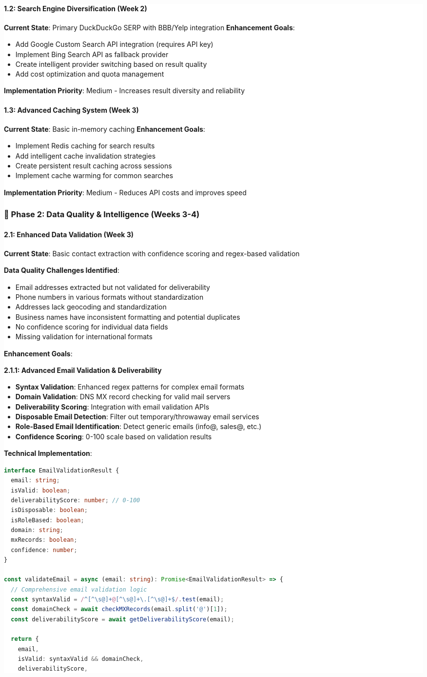 #### 1.2: Search Engine Diversification (Week 2)
**Current State**: Primary DuckDuckGo SERP with BBB/Yelp integration
**Enhancement Goals**:
- Add Google Custom Search API integration (requires API key)
- Implement Bing Search API as fallback provider
- Create intelligent provider switching based on result quality
- Add cost optimization and quota management

**Implementation Priority**: Medium - Increases result diversity and reliability

#### 1.3: Advanced Caching System (Week 3)
**Current State**: Basic in-memory caching
**Enhancement Goals**:
- Implement Redis caching for search results
- Add intelligent cache invalidation strategies
- Create persistent result caching across sessions
- Implement cache warming for common searches

**Implementation Priority**: Medium - Reduces API costs and improves speed

### 🎯 Phase 2: Data Quality & Intelligence (Weeks 3-4)

#### 2.1: Enhanced Data Validation (Week 3)
**Current State**: Basic contact extraction with confidence scoring and regex-based validation

**Data Quality Challenges Identified**:
- Email addresses extracted but not validated for deliverability
- Phone numbers in various formats without standardization
- Addresses lack geocoding and standardization
- Business names have inconsistent formatting and potential duplicates
- No confidence scoring for individual data fields
- Missing validation for international formats

**Enhancement Goals**:

**2.1.1: Advanced Email Validation & Deliverability**
- **Syntax Validation**: Enhanced regex patterns for complex email formats
- **Domain Validation**: DNS MX record checking for valid mail servers
- **Deliverability Scoring**: Integration with email validation APIs
- **Disposable Email Detection**: Filter out temporary/throwaway email services
- **Role-Based Email Identification**: Detect generic emails (info@, sales@, etc.)
- **Confidence Scoring**: 0-100 scale based on validation results

**Technical Implementation**:
```typescript
interface EmailValidationResult {
  email: string;
  isValid: boolean;
  deliverabilityScore: number; // 0-100
  isDisposable: boolean;
  isRoleBased: boolean;
  domain: string;
  mxRecords: boolean;
  confidence: number;
}

const validateEmail = async (email: string): Promise<EmailValidationResult> => {
  // Comprehensive email validation logic
  const syntaxValid = /^[^\s@]+@[^\s@]+\.[^\s@]+$/.test(email);
  const domainCheck = await checkMXRecords(email.split('@')[1]);
  const deliverabilityScore = await getDeliverabilityScore(email);

  return {
    email,
    isValid: syntaxValid && domainCheck,
    deliverabilityScore,
```
